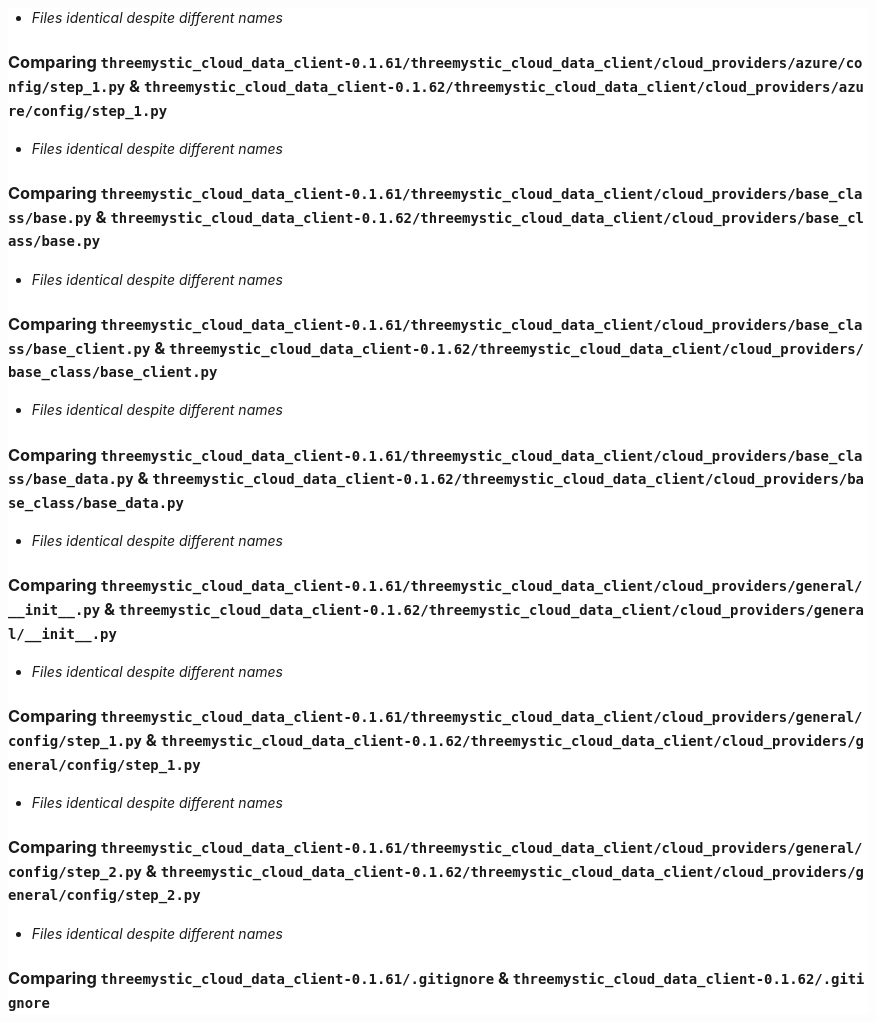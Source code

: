  * *Files identical despite different names*

### Comparing `threemystic_cloud_data_client-0.1.61/threemystic_cloud_data_client/cloud_providers/azure/config/step_1.py` & `threemystic_cloud_data_client-0.1.62/threemystic_cloud_data_client/cloud_providers/azure/config/step_1.py`

 * *Files identical despite different names*

### Comparing `threemystic_cloud_data_client-0.1.61/threemystic_cloud_data_client/cloud_providers/base_class/base.py` & `threemystic_cloud_data_client-0.1.62/threemystic_cloud_data_client/cloud_providers/base_class/base.py`

 * *Files identical despite different names*

### Comparing `threemystic_cloud_data_client-0.1.61/threemystic_cloud_data_client/cloud_providers/base_class/base_client.py` & `threemystic_cloud_data_client-0.1.62/threemystic_cloud_data_client/cloud_providers/base_class/base_client.py`

 * *Files identical despite different names*

### Comparing `threemystic_cloud_data_client-0.1.61/threemystic_cloud_data_client/cloud_providers/base_class/base_data.py` & `threemystic_cloud_data_client-0.1.62/threemystic_cloud_data_client/cloud_providers/base_class/base_data.py`

 * *Files identical despite different names*

### Comparing `threemystic_cloud_data_client-0.1.61/threemystic_cloud_data_client/cloud_providers/general/__init__.py` & `threemystic_cloud_data_client-0.1.62/threemystic_cloud_data_client/cloud_providers/general/__init__.py`

 * *Files identical despite different names*

### Comparing `threemystic_cloud_data_client-0.1.61/threemystic_cloud_data_client/cloud_providers/general/config/step_1.py` & `threemystic_cloud_data_client-0.1.62/threemystic_cloud_data_client/cloud_providers/general/config/step_1.py`

 * *Files identical despite different names*

### Comparing `threemystic_cloud_data_client-0.1.61/threemystic_cloud_data_client/cloud_providers/general/config/step_2.py` & `threemystic_cloud_data_client-0.1.62/threemystic_cloud_data_client/cloud_providers/general/config/step_2.py`

 * *Files identical despite different names*

### Comparing `threemystic_cloud_data_client-0.1.61/.gitignore` & `threemystic_cloud_data_client-0.1.62/.gitignore`
